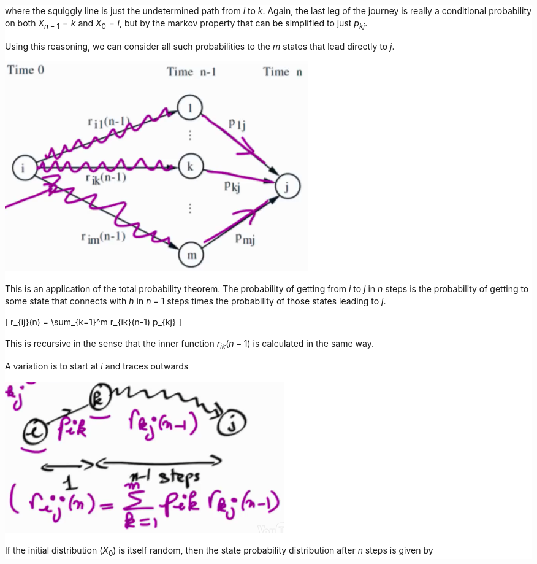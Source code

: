 where the squiggly line is just the undetermined path from $i$ to $k$. Again, the last leg of the journey is really a conditional probability on both $X_{n-1} = k$ and $X_0 = i$, but by the markov property that can be simplified to just $p_{kj}$.

Using this reasoning, we can consider all such probabilities to the $m$ states that lead directly to $j$.

![diagram of transition from i to j through m pre-j states](unit10lec24-finite-state-markov-chains/d7151261cc4035e71a23c1736689a33b.png)

This is an application of the total probability theorem. The probability of getting from $i$ to $j$ in $n$ steps is the probability of getting to some state that connects with $h$ in $n-1$ steps times the probability of those states leading to $j$.

\[
r_{ij}(n) = \sum_{k=1}^m r_{ik}(n-1) p_{kj}
\]

This is recursive in the sense that the inner function $r_{ik}(n-1)$ is calculated in the same way.

A variation is to start at $i$ and traces outwards

![](unit10lec24-finite-state-markov-chains/64d65ba0ee21b0d50213f9ffccd0a8bd.png)

If the initial distribution ($X_0$) is itself random, then the state probability distribution after $n$ steps is given by
